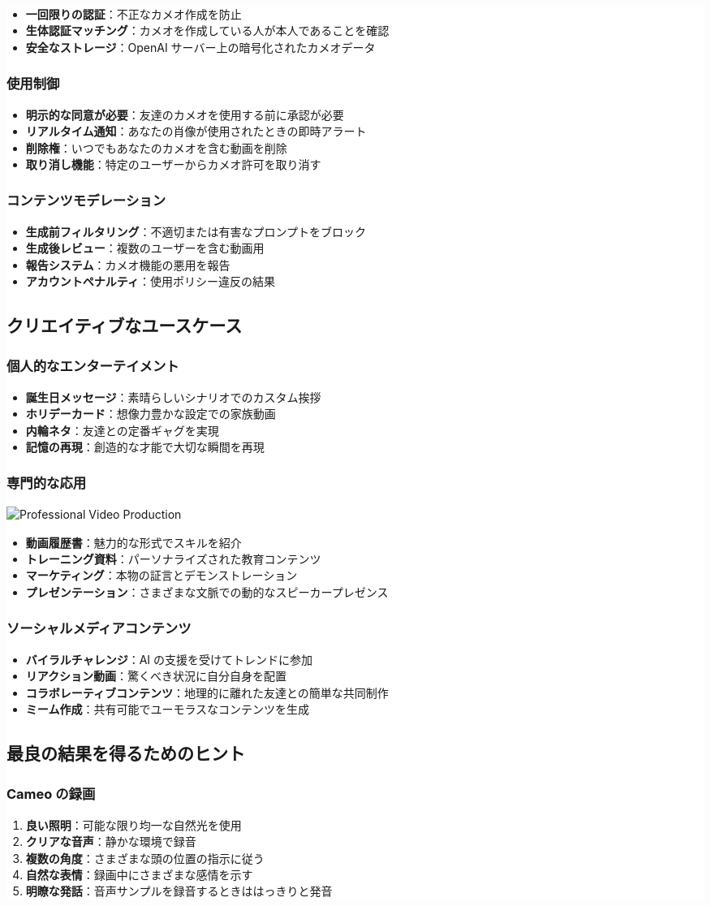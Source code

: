 - **一回限りの認証**：不正なカメオ作成を防止
- **生体認証マッチング**：カメオを作成している人が本人であることを確認
- **安全なストレージ**：OpenAI サーバー上の暗号化されたカメオデータ

### 使用制御

- **明示的な同意が必要**：友達のカメオを使用する前に承認が必要
- **リアルタイム通知**：あなたの肖像が使用されたときの即時アラート
- **削除権**：いつでもあなたのカメオを含む動画を削除
- **取り消し機能**：特定のユーザーからカメオ許可を取り消す

### コンテンツモデレーション

- **生成前フィルタリング**：不適切または有害なプロンプトをブロック
- **生成後レビュー**：複数のユーザーを含む動画用
- **報告システム**：カメオ機能の悪用を報告
- **アカウントペナルティ**：使用ポリシー違反の結果

## クリエイティブなユースケース

### 個人的なエンターテイメント

- **誕生日メッセージ**：素晴らしいシナリオでのカスタム挨拶
- **ホリデーカード**：想像力豊かな設定での家族動画
- **内輪ネタ**：友達との定番ギャグを実現
- **記憶の再現**：創造的な才能で大切な瞬間を再現

### 専門的な応用

![Professional Video Production](https://images.unsplash.com/photo-1492691527719-9d1e07e534b4?w=1200&h=630&fit=crop)

- **動画履歴書**：魅力的な形式でスキルを紹介
- **トレーニング資料**：パーソナライズされた教育コンテンツ
- **マーケティング**：本物の証言とデモンストレーション
- **プレゼンテーション**：さまざまな文脈での動的なスピーカープレゼンス

### ソーシャルメディアコンテンツ

- **バイラルチャレンジ**：AI の支援を受けてトレンドに参加
- **リアクション動画**：驚くべき状況に自分自身を配置
- **コラボレーティブコンテンツ**：地理的に離れた友達との簡単な共同制作
- **ミーム作成**：共有可能でユーモラスなコンテンツを生成

## 最良の結果を得るためのヒント

### Cameo の録画

1. **良い照明**：可能な限り均一な自然光を使用
2. **クリアな音声**：静かな環境で録音
3. **複数の角度**：さまざまな頭の位置の指示に従う
4. **自然な表情**：録画中にさまざまな感情を示す
5. **明瞭な発話**：音声サンプルを録音するときははっきりと発音
